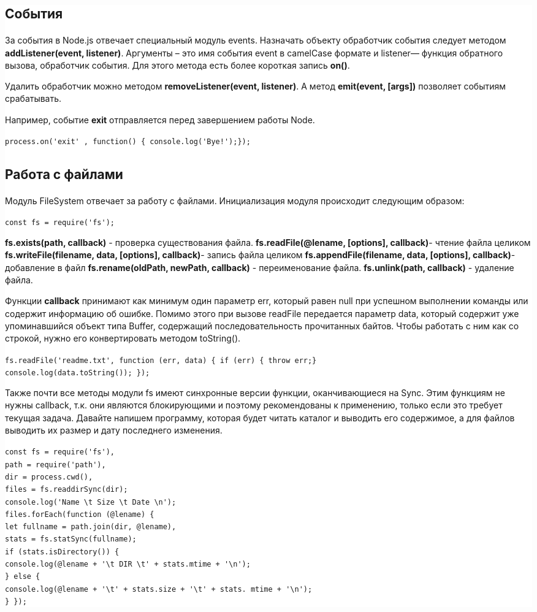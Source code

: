 
## События

За события в Node.js отвечает специальный модуль events. Назначать объекту обработчик события следует методом **addListener(event, listener)**. Аргументы – это имя события event в camelCase формате и listener— функция обратного вызова, обработчик события. Для этого метода есть более короткая запись **on()**.

Удалить обработчик можно методом **removeListener(event, listener)**. А метод **emit(event, [args])** позволяет событиям срабатывать.

Например, событие **exit** отправляется перед завершением работы Node. 
```
process.on('exit' , function() { console.log('Bye!');});
```


## Работа с файлами

Модуль FileSystem  отвечает за работу с файлами. Инициализация модуля происходит следующим образом:
```
const fs = require('fs');
```
**fs.exists(path, callback)** - проверка существования файла. 
**fs.readFile(@lename, [options], callback)**- чтение файла целиком 
**fs.writeFile(filename, data, [options], callback)**- запись файла целиком 
**fs.appendFile(filename, data, [options], callback)**- добавление в файл 
**fs.rename(oldPath, newPath, callback)** - переименование файла. 
**fs.unlink(path, callback)** - удаление файла.

Функции **callback** принимают как минимум один параметр err, который равен null при успешном выполнении команды или содержит информацию об ошибке. Помимо этого при вызове readFile передается параметр data, который содержит уже упоминавшийся объект типа Buffer, содержащий последовательность прочитанных байтов. Чтобы работать с ним как со строкой, нужно его конвертировать методом toString().
```
fs.readFile('readme.txt', function (err, data) { if (err) { throw err;}
console.log(data.toString()); });
```
Также почти все методы модули fs имеют синхронные версии функции, оканчивающиеся на Sync. Этим функциям не нужны callback, т.к. они являются блокирующими и поэтому рекомендованы к применению, только если это требует текущая задача. Давайте напишем программу, которая будет читать каталог и выводить его содержимое, а для файлов выводить их размер и дату последнего изменения.

```
const fs = require('fs'),
path = require('path'),
dir = process.cwd(),
files = fs.readdirSync(dir);
console.log('Name \t Size \t Date \n');
files.forEach(function (@lename) {
let fullname = path.join(dir, @lename),
stats = fs.statSync(fullname);
if (stats.isDirectory()) {
console.log(@lename + '\t DIR \t' + stats.mtime + '\n');
} else {
console.log(@lename + '\t' + stats.size + '\t' + stats. mtime + '\n');
} });
```
